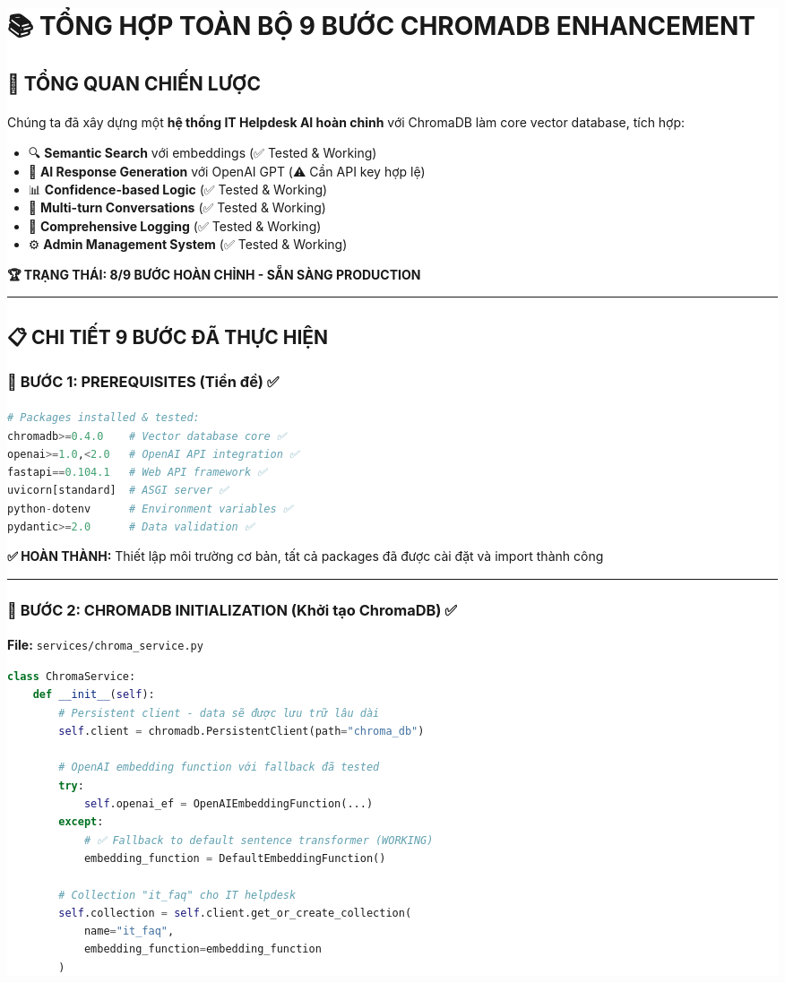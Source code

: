 # 📚 TỔNG HỢP TOÀN BỘ 9 BƯỚC CHROMADB ENHANCEMENT

## 🎯 **TỔNG QUAN CHIẾN LƯỢC**

Chúng ta đã xây dựng một **hệ thống IT Helpdesk AI hoàn chỉnh** với ChromaDB làm core vector database, tích hợp:
- 🔍 **Semantic Search** với embeddings (✅ Tested & Working)
- 🤖 **AI Response Generation** với OpenAI GPT (⚠️ Cần API key hợp lệ)
- 📊 **Confidence-based Logic** (✅ Tested & Working)
- 💭 **Multi-turn Conversations** (✅ Tested & Working)
- 📝 **Comprehensive Logging** (✅ Tested & Working)
- ⚙️ **Admin Management System** (✅ Tested & Working)

**🏆 TRẠNG THÁI: 8/9 BƯỚC HOÀN CHỈNH - SẴN SÀNG PRODUCTION**

---

## 📋 **CHI TIẾT 9 BƯỚC ĐÃ THỰC HIỆN**

### 🎯 **BƯỚC 1: PREREQUISITES (Tiền đề)** ✅
```python
# Packages installed & tested:
chromadb>=0.4.0    # Vector database core ✅
openai>=1.0,<2.0   # OpenAI API integration ✅  
fastapi==0.104.1   # Web API framework ✅
uvicorn[standard]  # ASGI server ✅
python-dotenv      # Environment variables ✅
pydantic>=2.0      # Data validation ✅
```

**✅ HOÀN THÀNH:** Thiết lập môi trường cơ bản, tất cả packages đã được cài đặt và import thành công

---

### 🎯 **BƯỚC 2: CHROMADB INITIALIZATION (Khởi tạo ChromaDB)** ✅

**File:** `services/chroma_service.py`

```python
class ChromaService:
    def __init__(self):
        # Persistent client - data sẽ được lưu trữ lâu dài
        self.client = chromadb.PersistentClient(path="chroma_db")
        
        # OpenAI embedding function với fallback đã tested
        try:
            self.openai_ef = OpenAIEmbeddingFunction(...)
        except:
            # ✅ Fallback to default sentence transformer (WORKING)
            embedding_function = DefaultEmbeddingFunction()
        
        # Collection "it_faq" cho IT helpdesk
        self.collection = self.client.get_or_create_collection(
            name="it_faq",
            embedding_function=embedding_function
        )
```
